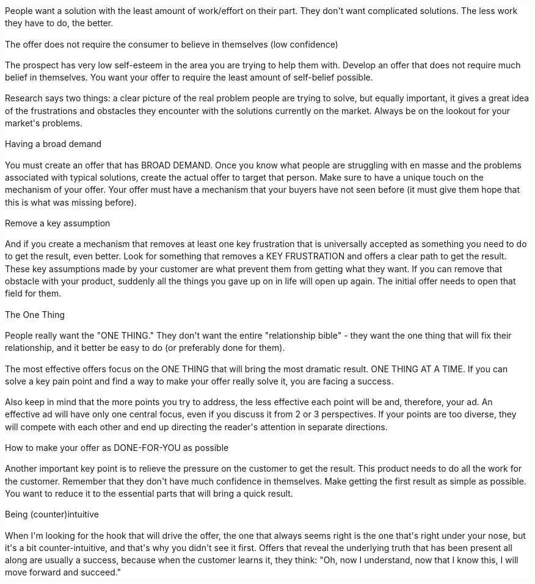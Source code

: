 People want a solution with the least amount of work/effort on their part. They don't want complicated solutions. The less work they have to do, the better.

The offer does not require the consumer to believe in themselves (low confidence)

The prospect has very low self-esteem in the area you are trying to help them with. Develop an offer that does not require much belief in themselves. You want your offer to require the least amount of self-belief possible.

Research says two things: a clear picture of the real problem people are trying to solve, but equally important, it gives a great idea of the frustrations and obstacles they encounter with the solutions currently on the market. Always be on the lookout for your market's problems.

Having a broad demand

You must create an offer that has BROAD DEMAND. Once you know what people are struggling with en masse and the problems associated with typical solutions, create the actual offer to target that person. Make sure to have a unique touch on the mechanism of your offer. Your offer must have a mechanism that your buyers have not seen before (it must give them hope that this is what was missing before).

Remove a key assumption

And if you create a mechanism that removes at least one key frustration that is universally accepted as something you need to do to get the result, even better. Look for something that removes a KEY FRUSTRATION and offers a clear path to get the result. These key assumptions made by your customer are what prevent them from getting what they want. If you can remove that obstacle with your product, suddenly all the things you gave up on in life will open up again. The initial offer needs to open that field for them.

The One Thing

People really want the "ONE THING." They don't want the entire "relationship bible" - they want the one thing that will fix their relationship, and it better be easy to do (or preferably done for them).

The most effective offers focus on the ONE THING that will bring the most dramatic result. ONE THING AT A TIME. If you can solve a key pain point and find a way to make your offer really solve it, you are facing a success.

Also keep in mind that the more points you try to address, the less effective each point will be and, therefore, your ad. An effective ad will have only one central focus, even if you discuss it from 2 or 3 perspectives. If your points are too diverse, they will compete with each other and end up directing the reader's attention in separate directions.

How to make your offer as DONE-FOR-YOU as possible

Another important key point is to relieve the pressure on the customer to get the result. This product needs to do all the work for the customer. Remember that they don't have much confidence in themselves. Make getting the first result as simple as possible. You want to reduce it to the essential parts that will bring a quick result.

Being (counter)intuitive

When I'm looking for the hook that will drive the offer, the one that always seems right is the one that's right under your nose, but it's a bit counter-intuitive, and that's why you didn't see it first. Offers that reveal the underlying truth that has been present all along are usually a success, because when the customer learns it, they think: "Oh, now I understand, now that I know this, I will move forward and succeed."
